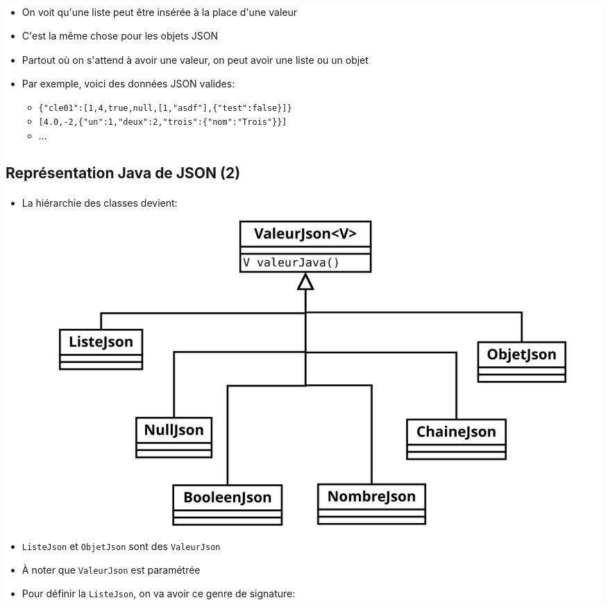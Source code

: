 * On voit qu'une liste peut être insérée à la place d'une valeur

* C'est la même chose pour les objets JSON

* Partout où on s'attend à avoir une valeur, on peut avoir une liste ou un objet

* Par exemple, voici des données JSON valides:
    * `{"cle01":[1,4,true,null,[1,"asdf"],{"test":false}]}`
    * `[4.0,-2,{"un":1,"deux":2,"trois":{"nom":"Trois"}}]`
    * ...

## Représentation Java de JSON (2)

<center>
<video src="06.mp4" width="50%"  type="video/mp4" controls>
</center>

* La hiérarchie des classes devient:

    <center>
        <img src="json.svg" width="90%">
    </center>

* `ListeJson` et `ObjetJson` sont des `ValeurJson`

* À noter que `ValeurJson` est paramétrée

* Pour définir la `ListeJson`, on va avoir ce genre de signature:
